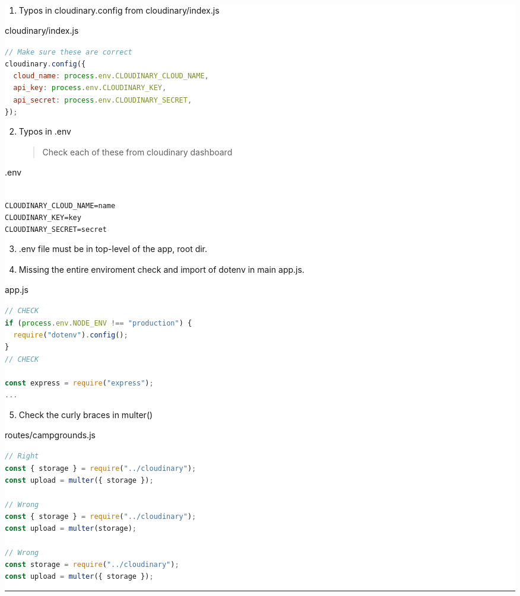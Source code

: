 1. Typos in cloudinary.config from cloudinary/index.js

cloudinary/index.js

```javascript
// Make sure these are correct
cloudinary.config({
  cloud_name: process.env.CLOUDINARY_CLOUD_NAME,
  api_key: process.env.CLOUDINARY_KEY,
  api_secret: process.env.CLOUDINARY_SECRET,
});
```

2. Typos in .env
   > Check each of these from cloudinary dashboard

.env

```env

CLOUDINARY_CLOUD_NAME=name
CLOUDINARY_KEY=key
CLOUDINARY_SECRET=secret
```

3. .env file must be in top-level of the app, root dir.

4. Missing the entire enviroment check and import of dotenv in main app.js.

app.js

```javascript
// CHECK
if (process.env.NODE_ENV !== "production") {
  require("dotenv").config();
}
// CHECK

const express = require("express");
...
```

5. Check the curly braces in multer()

routes/campgrounds.js

```javascript
// Right
const { storage } = require("../cloudinary");
const upload = multer({ storage });

// Wrong
const { storage } = require("../cloudinary");
const upload = multer(storage);

// Wrong
const storage = require("../cloudinary");
const upload = multer({ storage });
```

---